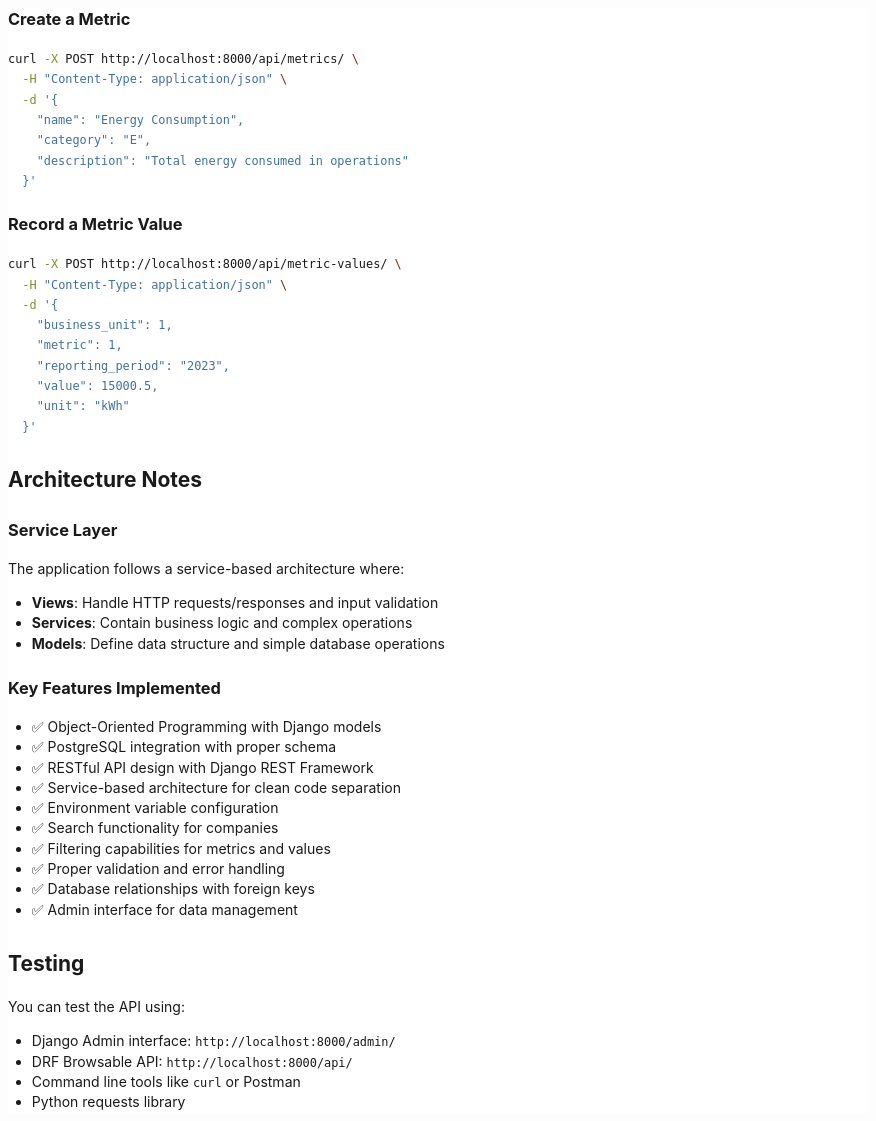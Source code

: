### Create a Metric
```bash
curl -X POST http://localhost:8000/api/metrics/ \
  -H "Content-Type: application/json" \
  -d '{
    "name": "Energy Consumption",
    "category": "E",
    "description": "Total energy consumed in operations"
  }'
```

### Record a Metric Value
```bash
curl -X POST http://localhost:8000/api/metric-values/ \
  -H "Content-Type: application/json" \
  -d '{
    "business_unit": 1,
    "metric": 1,
    "reporting_period": "2023",
    "value": 15000.5,
    "unit": "kWh"
  }'
```

## Architecture Notes

### Service Layer
The application follows a service-based architecture where:
- **Views**: Handle HTTP requests/responses and input validation
- **Services**: Contain business logic and complex operations
- **Models**: Define data structure and simple database operations

### Key Features Implemented
- ✅ Object-Oriented Programming with Django models
- ✅ PostgreSQL integration with proper schema
- ✅ RESTful API design with Django REST Framework
- ✅ Service-based architecture for clean code separation
- ✅ Environment variable configuration
- ✅ Search functionality for companies
- ✅ Filtering capabilities for metrics and values
- ✅ Proper validation and error handling
- ✅ Database relationships with foreign keys
- ✅ Admin interface for data management

## Testing

You can test the API using:
- Django Admin interface: `http://localhost:8000/admin/`
- DRF Browsable API: `http://localhost:8000/api/`
- Command line tools like `curl` or Postman
- Python requests library
